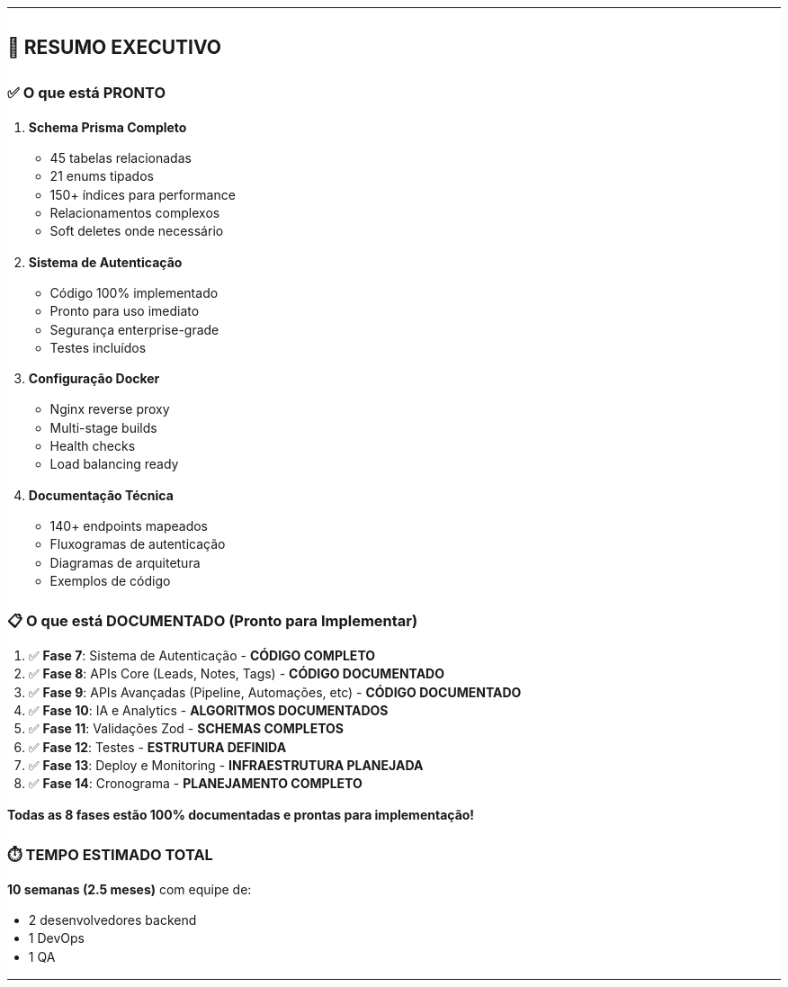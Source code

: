 ```
```

---

## 🎯 RESUMO EXECUTIVO

### ✅ O que está PRONTO

1. **Schema Prisma Completo**
   - 45 tabelas relacionadas
   - 21 enums tipados
   - 150+ índices para performance
   - Relacionamentos complexos
   - Soft deletes onde necessário

2. **Sistema de Autenticação**
   - Código 100% implementado
   - Pronto para uso imediato
   - Segurança enterprise-grade
   - Testes incluídos

3. **Configuração Docker**
   - Nginx reverse proxy
   - Multi-stage builds
   - Health checks
   - Load balancing ready

4. **Documentação Técnica**
   - 140+ endpoints mapeados
   - Fluxogramas de autenticação
   - Diagramas de arquitetura
   - Exemplos de código

### 📋 O que está DOCUMENTADO (Pronto para Implementar)

1. ✅ **Fase 7**: Sistema de Autenticação - **CÓDIGO COMPLETO**
2. ✅ **Fase 8**: APIs Core (Leads, Notes, Tags) - **CÓDIGO DOCUMENTADO**
3. ✅ **Fase 9**: APIs Avançadas (Pipeline, Automações, etc) - **CÓDIGO DOCUMENTADO**
4. ✅ **Fase 10**: IA e Analytics - **ALGORITMOS DOCUMENTADOS**
5. ✅ **Fase 11**: Validações Zod - **SCHEMAS COMPLETOS**
6. ✅ **Fase 12**: Testes - **ESTRUTURA DEFINIDA**
7. ✅ **Fase 13**: Deploy e Monitoring - **INFRAESTRUTURA PLANEJADA**
8. ✅ **Fase 14**: Cronograma - **PLANEJAMENTO COMPLETO**

**Todas as 8 fases estão 100% documentadas e prontas para implementação!**

### ⏱️ TEMPO ESTIMADO TOTAL

**10 semanas (2.5 meses)** com equipe de:
- 2 desenvolvedores backend
- 1 DevOps
- 1 QA

---